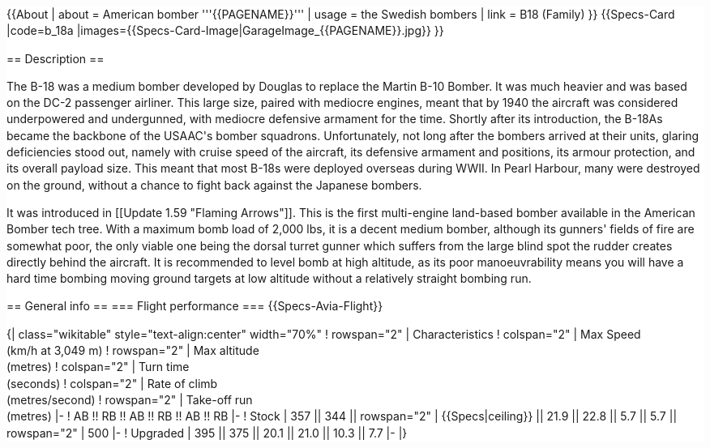 {{About
| about = American bomber '''{{PAGENAME}}'''
| usage = the Swedish bombers
| link = B18 (Family)
}}
{{Specs-Card
|code=b_18a
|images={{Specs-Card-Image|GarageImage_{{PAGENAME}}.jpg}}
}}

== Description ==

The B-18 was a medium bomber developed by Douglas to replace the Martin B-10 Bomber. It was much heavier and was based on the DC-2 passenger airliner. This large size, paired with mediocre engines, meant that by 1940 the aircraft was considered underpowered and undergunned, with mediocre defensive armament for the time. Shortly after its introduction, the B-18As became the backbone of the USAAC's bomber squadrons. Unfortunately, not long after the bombers arrived at their units, glaring deficiencies stood out, namely with cruise speed of the aircraft, its defensive armament and positions, its armour protection, and its overall payload size. This meant that most B-18s were deployed overseas during WWII. In Pearl Harbour, many were destroyed on the ground, without a chance to fight back against the Japanese bombers.

It was introduced in [[Update 1.59 "Flaming Arrows"]]. This is the first multi-engine land-based bomber available in the American Bomber tech tree. With a maximum bomb load of 2,000 lbs, it is a decent medium bomber, although its gunners' fields of fire are somewhat poor, the only viable one being the dorsal turret gunner which suffers from the large blind spot the rudder creates directly behind the aircraft. It is recommended to level bomb at high altitude, as its poor manoeuvrability means you will have a hard time bombing moving ground targets at low altitude without a relatively straight bombing run.

== General info ==
=== Flight performance ===
{{Specs-Avia-Flight}}


{| class="wikitable" style="text-align:center" width="70%"
! rowspan="2" | Characteristics
! colspan="2" | Max Speed<br>(km/h at 3,049 m)
! rowspan="2" | Max altitude<br>(metres)
! colspan="2" | Turn time<br>(seconds)
! colspan="2" | Rate of climb<br>(metres/second)
! rowspan="2" | Take-off run<br>(metres)
|-
! AB !! RB !! AB !! RB !! AB !! RB
|-
! Stock
| 357 || 344 || rowspan="2" | {{Specs|ceiling}} || 21.9 || 22.8 || 5.7 || 5.7 || rowspan="2" | 500
|-
! Upgraded
| 395 || 375 || 20.1 || 21.0 || 10.3 || 7.7
|-
|}
